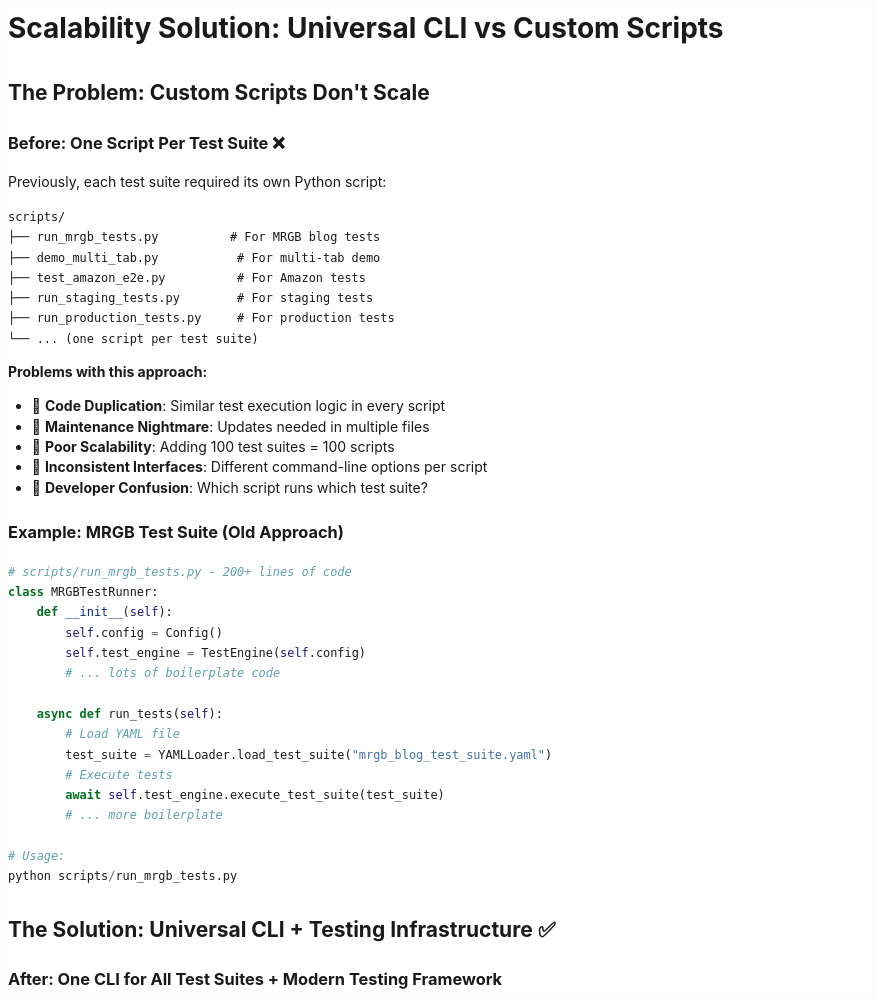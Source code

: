 # Scalability Solution: Universal CLI vs Custom Scripts

## The Problem: Custom Scripts Don't Scale

### Before: One Script Per Test Suite ❌

Previously, each test suite required its own Python script:

```
scripts/
├── run_mrgb_tests.py          # For MRGB blog tests
├── demo_multi_tab.py           # For multi-tab demo
├── test_amazon_e2e.py          # For Amazon tests
├── run_staging_tests.py        # For staging tests
├── run_production_tests.py     # For production tests
└── ... (one script per test suite)
```

**Problems with this approach:**
- 🔴 **Code Duplication**: Similar test execution logic in every script
- 🔴 **Maintenance Nightmare**: Updates needed in multiple files
- 🔴 **Poor Scalability**: Adding 100 test suites = 100 scripts
- 🔴 **Inconsistent Interfaces**: Different command-line options per script
- 🔴 **Developer Confusion**: Which script runs which test suite?

### Example: MRGB Test Suite (Old Approach)

```python
# scripts/run_mrgb_tests.py - 200+ lines of code
class MRGBTestRunner:
    def __init__(self):
        self.config = Config()
        self.test_engine = TestEngine(self.config)
        # ... lots of boilerplate code
    
    async def run_tests(self):
        # Load YAML file
        test_suite = YAMLLoader.load_test_suite("mrgb_blog_test_suite.yaml")
        # Execute tests
        await self.test_engine.execute_test_suite(test_suite)
        # ... more boilerplate

# Usage:
python scripts/run_mrgb_tests.py
```

## The Solution: Universal CLI + Testing Infrastructure ✅

### After: One CLI for All Test Suites + Modern Testing Framework
